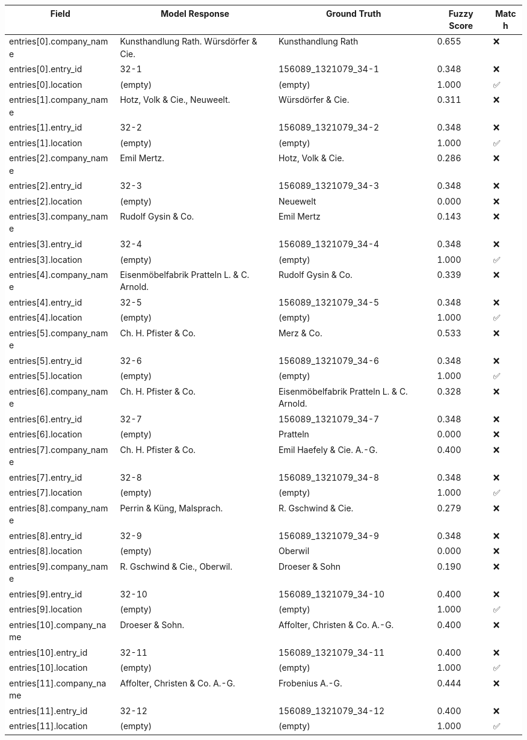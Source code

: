 | Field | Model Response | Ground Truth | Fuzzy Score | Match |
|-------|----------------|--------------|-------------|-------|
| entries[0].company_name | Kunsthandlung Rath. Würsdörfer & Cie. | Kunsthandlung Rath | 0.655 | ❌ |
| entries[0].entry_id | 32-1 | 156089_1321079_34-1 | 0.348 | ❌ |
| entries[0].location | (empty) | (empty) | 1.000 | ✅ |
| entries[1].company_name | Hotz, Volk & Cie., Neuweelt. | Würsdörfer & Cie. | 0.311 | ❌ |
| entries[1].entry_id | 32-2 | 156089_1321079_34-2 | 0.348 | ❌ |
| entries[1].location | (empty) | (empty) | 1.000 | ✅ |
| entries[2].company_name | Emil Mertz. | Hotz, Volk & Cie. | 0.286 | ❌ |
| entries[2].entry_id | 32-3 | 156089_1321079_34-3 | 0.348 | ❌ |
| entries[2].location | (empty) | Neuewelt | 0.000 | ❌ |
| entries[3].company_name | Rudolf Gysin & Co. | Emil Mertz | 0.143 | ❌ |
| entries[3].entry_id | 32-4 | 156089_1321079_34-4 | 0.348 | ❌ |
| entries[3].location | (empty) | (empty) | 1.000 | ✅ |
| entries[4].company_name | Eisenmöbelfabrik Pratteln L. & C. Arnold. | Rudolf Gysin & Co. | 0.339 | ❌ |
| entries[4].entry_id | 32-5 | 156089_1321079_34-5 | 0.348 | ❌ |
| entries[4].location | (empty) | (empty) | 1.000 | ✅ |
| entries[5].company_name | Ch. H. Pfister & Co. | Merz & Co. | 0.533 | ❌ |
| entries[5].entry_id | 32-6 | 156089_1321079_34-6 | 0.348 | ❌ |
| entries[5].location | (empty) | (empty) | 1.000 | ✅ |
| entries[6].company_name | Ch. H. Pfister & Co. | Eisenmöbelfabrik Pratteln L. & C. Arnold. | 0.328 | ❌ |
| entries[6].entry_id | 32-7 | 156089_1321079_34-7 | 0.348 | ❌ |
| entries[6].location | (empty) | Pratteln | 0.000 | ❌ |
| entries[7].company_name | Ch. H. Pfister & Co. | Emil Haefely & Cie. A.-G. | 0.400 | ❌ |
| entries[7].entry_id | 32-8 | 156089_1321079_34-8 | 0.348 | ❌ |
| entries[7].location | (empty) | (empty) | 1.000 | ✅ |
| entries[8].company_name | Perrin & Küng, Malsprach. | R. Gschwind & Cie. | 0.279 | ❌ |
| entries[8].entry_id | 32-9 | 156089_1321079_34-9 | 0.348 | ❌ |
| entries[8].location | (empty) | Oberwil | 0.000 | ❌ |
| entries[9].company_name | R. Gschwind & Cie., Oberwil. | Droeser & Sohn | 0.190 | ❌ |
| entries[9].entry_id | 32-10 | 156089_1321079_34-10 | 0.400 | ❌ |
| entries[9].location | (empty) | (empty) | 1.000 | ✅ |
| entries[10].company_name | Droeser & Sohn. | Affolter, Christen & Co. A.-G. | 0.400 | ❌ |
| entries[10].entry_id | 32-11 | 156089_1321079_34-11 | 0.400 | ❌ |
| entries[10].location | (empty) | (empty) | 1.000 | ✅ |
| entries[11].company_name | Affolter, Christen & Co. A.-G. | Frobenius A.-G. | 0.444 | ❌ |
| entries[11].entry_id | 32-12 | 156089_1321079_34-12 | 0.400 | ❌ |
| entries[11].location | (empty) | (empty) | 1.000 | ✅ |